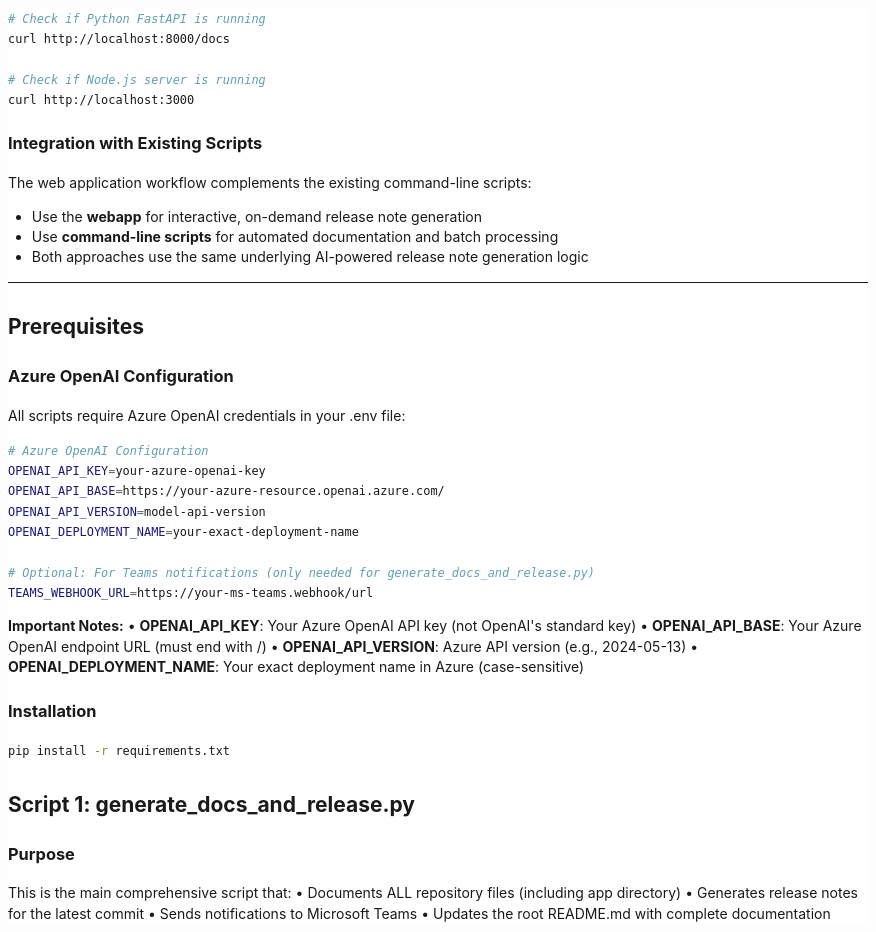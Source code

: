 ```bash
# Check if Python FastAPI is running
curl http://localhost:8000/docs

# Check if Node.js server is running
curl http://localhost:3000
```

### Integration with Existing Scripts

The web application workflow complements the existing command-line scripts:
- Use the **webapp** for interactive, on-demand release note generation
- Use **command-line scripts** for automated documentation and batch processing
- Both approaches use the same underlying AI-powered release note generation logic

---

## Prerequisites

### Azure OpenAI Configuration

All scripts require Azure OpenAI credentials in your .env file:

```bash
# Azure OpenAI Configuration
OPENAI_API_KEY=your-azure-openai-key
OPENAI_API_BASE=https://your-azure-resource.openai.azure.com/
OPENAI_API_VERSION=model-api-version
OPENAI_DEPLOYMENT_NAME=your-exact-deployment-name

# Optional: For Teams notifications (only needed for generate_docs_and_release.py)
TEAMS_WEBHOOK_URL=https://your-ms-teams.webhook/url
```

**Important Notes:**
• **OPENAI_API_KEY**: Your Azure OpenAI API key (not OpenAI's standard key)
• **OPENAI_API_BASE**: Your Azure OpenAI endpoint URL (must end with /)
• **OPENAI_API_VERSION**: Azure API version (e.g., 2024-05-13)
• **OPENAI_DEPLOYMENT_NAME**: Your exact deployment name in Azure (case-sensitive)

### Installation

```bash
pip install -r requirements.txt
```

## Script 1: generate_docs_and_release.py

### Purpose
This is the main comprehensive script that:
• Documents ALL repository files (including app directory)
• Generates release notes for the latest commit
• Sends notifications to Microsoft Teams
• Updates the root README.md with complete documentation
